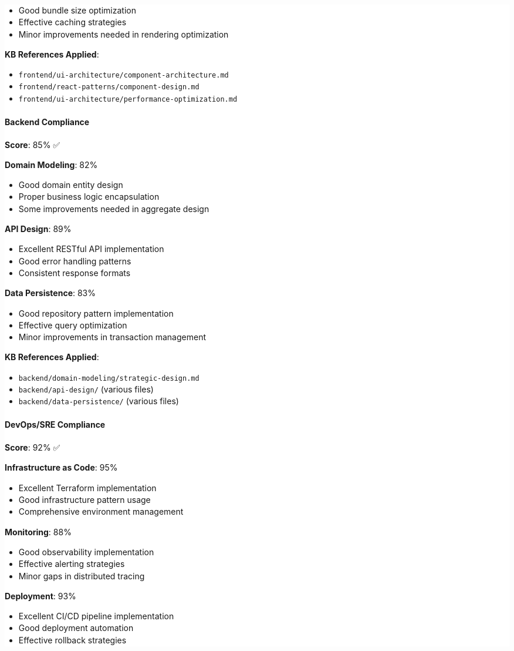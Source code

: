 - Good bundle size optimization
- Effective caching strategies
- Minor improvements needed in rendering optimization

**KB References Applied**:

- `frontend/ui-architecture/component-architecture.md`
- `frontend/react-patterns/component-design.md`
- `frontend/ui-architecture/performance-optimization.md`

#### Backend Compliance

**Score**: 85% ✅

**Domain Modeling**: 82%

- Good domain entity design
- Proper business logic encapsulation
- Some improvements needed in aggregate design

**API Design**: 89%

- Excellent RESTful API implementation
- Good error handling patterns
- Consistent response formats

**Data Persistence**: 83%

- Good repository pattern implementation
- Effective query optimization
- Minor improvements in transaction management

**KB References Applied**:

- `backend/domain-modeling/strategic-design.md`
- `backend/api-design/` (various files)
- `backend/data-persistence/` (various files)

#### DevOps/SRE Compliance

**Score**: 92% ✅

**Infrastructure as Code**: 95%

- Excellent Terraform implementation
- Good infrastructure pattern usage
- Comprehensive environment management

**Monitoring**: 88%

- Good observability implementation
- Effective alerting strategies
- Minor gaps in distributed tracing

**Deployment**: 93%

- Excellent CI/CD pipeline implementation
- Good deployment automation
- Effective rollback strategies
